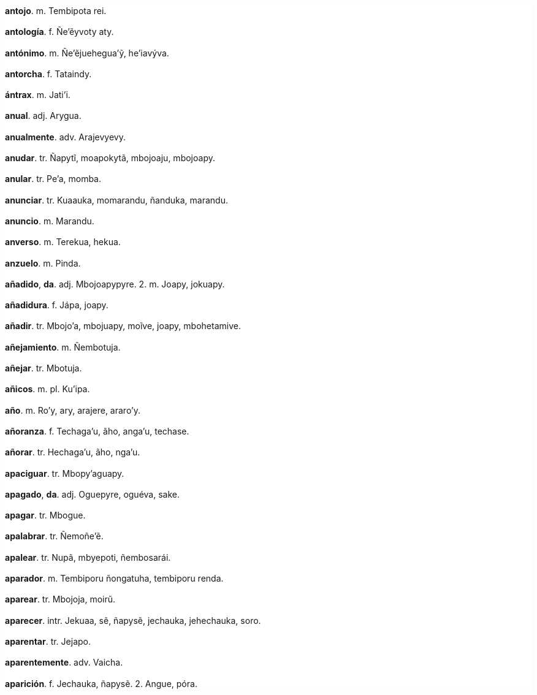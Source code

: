 **antojo**. m. Tembipota rei.

**antología**. f. Ñe’ẽyvoty aty.

**antónimo**. m. Ñe’ẽjuehegua’ỹ, he’iavýva.

**antorcha**. f. Tataindy.

**ántrax**. m. Jati’i.

**anual**. adj. Arygua.

**anualmente**. adv. Arajevyevy.

**anudar**. tr. Ñapytĩ, moapokytã, mbojoaju, mbojoapy.

**anular**. tr. Pe’a, momba.

**anunciar**. tr. Kuaauka, momarandu, ñanduka, marandu.

**anuncio**. m. Marandu.

**anverso**. m. Terekua, hekua.

**anzuelo**. m. Pinda.

**añadido**, **da**. adj. Mbojoapypyre. 2. m. Joapy, jokuapy.

**añadidura**. f. Jápa, joapy.

**añadir**. tr. Mbojo’a, mbojuapy, moĩve, joapy, mbohetamive.

**añejamiento**. m. Ñembotuja.

**añejar**. tr. Mbotuja.

**añicos**. m. pl. Ku’ipa.

**año**. m. Ro’y, ary, arajere, araro’y.

**añoranza**. f. Techaga’u, ãho, anga’u, techase.

**añorar**. tr. Hechaga’u, ãho, nga’u.

**apaciguar**. tr. Mbopy’aguapy.

**apagado**, **da**. adj. Oguepyre, oguéva, sake.

**apagar**. tr. Mbogue.

**apalabrar**. tr. Ñemoñe’ẽ.

**apalear**. tr. Nupã, mbyepoti, ñembosarái.

**aparador**. m. Tembiporu ñongatuha, tembiporu renda.

**aparear**. tr. Mbojoja, moirũ.

**aparecer**. intr. Jekuaa, sẽ, ñapysẽ, jechauka, jehechauka, soro.

**aparentar**. tr. Jejapo.

**aparentemente**. adv. Vaicha.

**aparición**. f. Jechauka, ñapysẽ. 2. Angue, póra.
